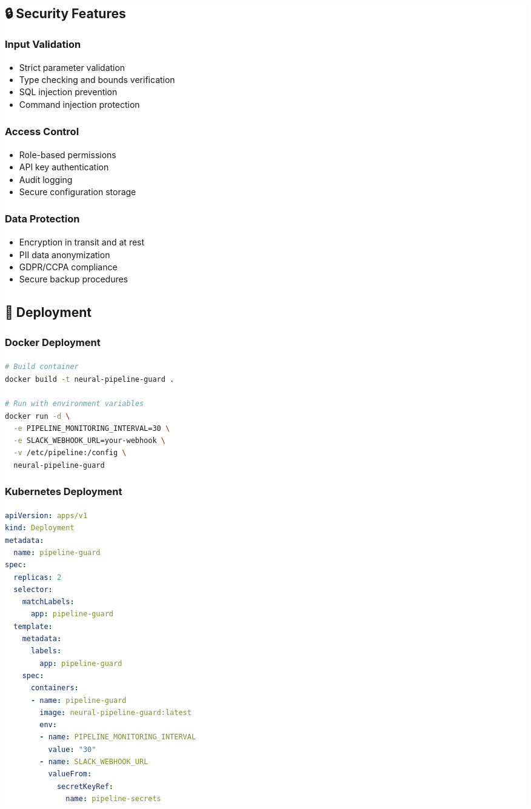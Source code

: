 ## 🔒 Security Features

### Input Validation
- Strict parameter validation
- Type checking and bounds verification
- SQL injection prevention
- Command injection protection

### Access Control
- Role-based permissions
- API key authentication
- Audit logging
- Secure configuration storage

### Data Protection
- Encryption in transit and at rest
- PII data anonymization
- GDPR/CCPA compliance
- Secure backup procedures

## 🚀 Deployment

### Docker Deployment
```bash
# Build container
docker build -t neural-pipeline-guard .

# Run with environment variables
docker run -d \
  -e PIPELINE_MONITORING_INTERVAL=30 \
  -e SLACK_WEBHOOK_URL=your-webhook \
  -v /etc/pipeline:/config \
  neural-pipeline-guard
```

### Kubernetes Deployment
```yaml
apiVersion: apps/v1
kind: Deployment
metadata:
  name: pipeline-guard
spec:
  replicas: 2
  selector:
    matchLabels:
      app: pipeline-guard
  template:
    metadata:
      labels:
        app: pipeline-guard
    spec:
      containers:
      - name: pipeline-guard
        image: neural-pipeline-guard:latest
        env:
        - name: PIPELINE_MONITORING_INTERVAL
          value: "30"
        - name: SLACK_WEBHOOK_URL
          valueFrom:
            secretKeyRef:
              name: pipeline-secrets
```